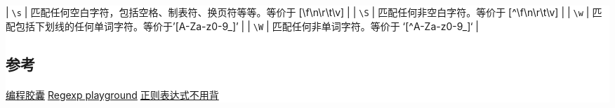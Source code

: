 | `\s` | 匹配任何空白字符，包括空格、制表符、换页符等等。等价于 [\f\n\r\t\v]                        |
| `\S` | 匹配任何非空白字符。等价于 [^\f\n\r\t\v]                                              |
| `\w` | 匹配包括下划线的任何单词字符。等价于’[A-Za-z0-9_]’                                      |
| `\W` | 匹配任何非单词字符。等价于 ‘[^A-Za-z0-9_]‘                                            |


## 参考
[编程胶囊](https://codejiaonang.com/#/course/regex_chapter1/0/0)
[Regexp playground](https://regexr-cn.com/)
[正则表达式不用背](https://juejin.cn/post/6844903845227659271)